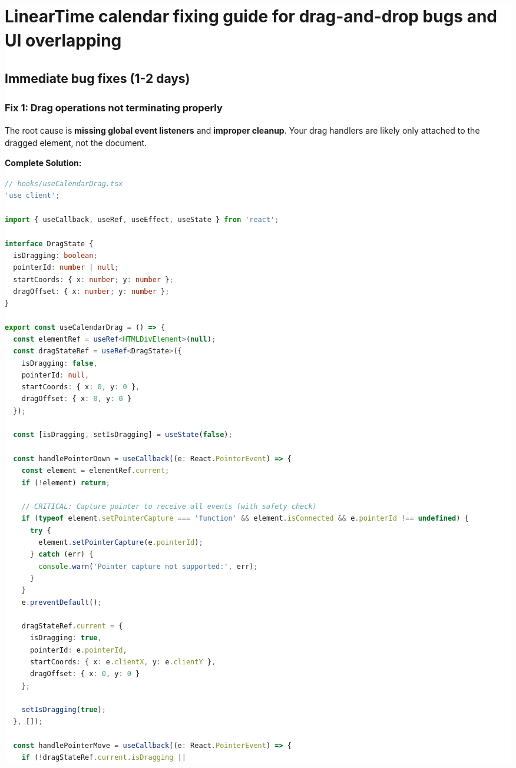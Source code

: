 # LinearTime calendar fixing guide for drag-and-drop bugs and UI overlapping

## Immediate bug fixes (1-2 days)

### Fix 1: Drag operations not terminating properly

The root cause is **missing global event listeners** and **improper cleanup**. Your drag handlers are likely only attached to the dragged element, not the document.

**Complete Solution:**
```typescript
// hooks/useCalendarDrag.tsx
'use client';

import { useCallback, useRef, useEffect, useState } from 'react';

interface DragState {
  isDragging: boolean;
  pointerId: number | null;
  startCoords: { x: number; y: number };
  dragOffset: { x: number; y: number };
}

export const useCalendarDrag = () => {
  const elementRef = useRef<HTMLDivElement>(null);
  const dragStateRef = useRef<DragState>({
    isDragging: false,
    pointerId: null,
    startCoords: { x: 0, y: 0 },
    dragOffset: { x: 0, y: 0 }
  });
  
  const [isDragging, setIsDragging] = useState(false);

  const handlePointerDown = useCallback((e: React.PointerEvent) => {
    const element = elementRef.current;
    if (!element) return;

    // CRITICAL: Capture pointer to receive all events (with safety check)
    if (typeof element.setPointerCapture === 'function' && element.isConnected && e.pointerId !== undefined) {
      try {
        element.setPointerCapture(e.pointerId);
      } catch (err) {
        console.warn('Pointer capture not supported:', err);
      }
    }
    e.preventDefault();
    
    dragStateRef.current = {
      isDragging: true,
      pointerId: e.pointerId,
      startCoords: { x: e.clientX, y: e.clientY },
      dragOffset: { x: 0, y: 0 }
    };
    
    setIsDragging(true);
  }, []);

  const handlePointerMove = useCallback((e: React.PointerEvent) => {
    if (!dragStateRef.current.isDragging || 
```